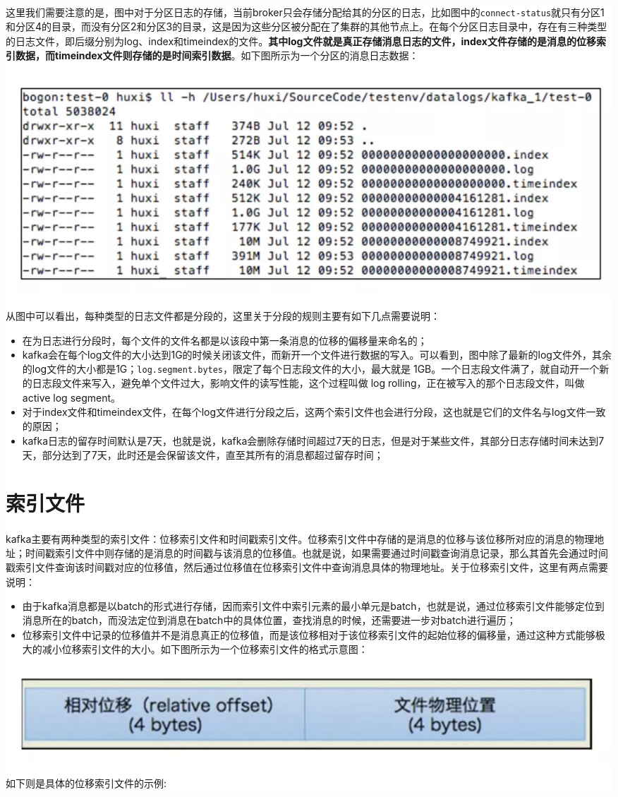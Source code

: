 这里我们需要注意的是，图中对于分区日志的存储，当前broker只会存储分配给其的分区的日志，比如图中的`connect-status`就只有分区1和分区4的目录，而没有分区2和分区3的目录，这是因为这些分区被分配在了集群的其他节点上。在每个分区日志目录中，存在有三种类型的日志文件，即后缀分别为log、index和timeindex的文件。**其中log文件就是真正存储消息日志的文件，index文件存储的是消息的位移索引数据，而timeindex文件则存储的是时间索引数据**。如下图所示为一个分区的消息日志数据：

![](/assets/images/posts/kafka-log-format/kafka-log-format-5.png)

从图中可以看出，每种类型的日志文件都是分段的，这里关于分段的规则主要有如下几点需要说明：

- 在为日志进行分段时，每个文件的文件名都是以该段中第一条消息的位移的偏移量来命名的；
- kafka会在每个log文件的大小达到1G的时候关闭该文件，而新开一个文件进行数据的写入。可以看到，图中除了最新的log文件外，其余的log文件的大小都是1G；`log.segment.bytes`，限定了每个日志段文件的大小，最大就是 1GB。一个日志段文件满了，就自动开一个新的日志段文件来写入，避免单个文件过大，影响文件的读写性能，这个过程叫做 log rolling，正在被写入的那个日志段文件，叫做 active log segment。
- 对于index文件和timeindex文件，在每个log文件进行分段之后，这两个索引文件也会进行分段，这也就是它们的文件名与log文件一致的原因；
- kafka日志的留存时间默认是7天，也就是说，kafka会删除存储时间超过7天的日志，但是对于某些文件，其部分日志存储时间未达到7天，部分达到了7天，此时还是会保留该文件，直至其所有的消息都超过留存时间；

# 索引文件

kafka主要有两种类型的索引文件：位移索引文件和时间戳索引文件。位移索引文件中存储的是消息的位移与该位移所对应的消息的物理地址；时间戳索引文件中则存储的是消息的时间戳与该消息的位移值。也就是说，如果需要通过时间戳查询消息记录，那么其首先会通过时间戳索引文件查询该时间戳对应的位移值，然后通过位移值在位移索引文件中查询消息具体的物理地址。关于位移索引文件，这里有两点需要说明：

- 由于kafka消息都是以batch的形式进行存储，因而索引文件中索引元素的最小单元是batch，也就是说，通过位移索引文件能够定位到消息所在的batch，而没法定位到消息在batch中的具体位置，查找消息的时候，还需要进一步对batch进行遍历；
- 位移索引文件中记录的位移值并不是消息真正的位移值，而是该位移相对于该位移索引文件的起始位移的偏移量，通过这种方式能够极大的减小位移索引文件的大小。如下图所示为一个位移索引文件的格式示意图：

![](/assets/images/posts/kafka-log-format/kafka-log-format-6.png)

如下则是具体的位移索引文件的示例:
